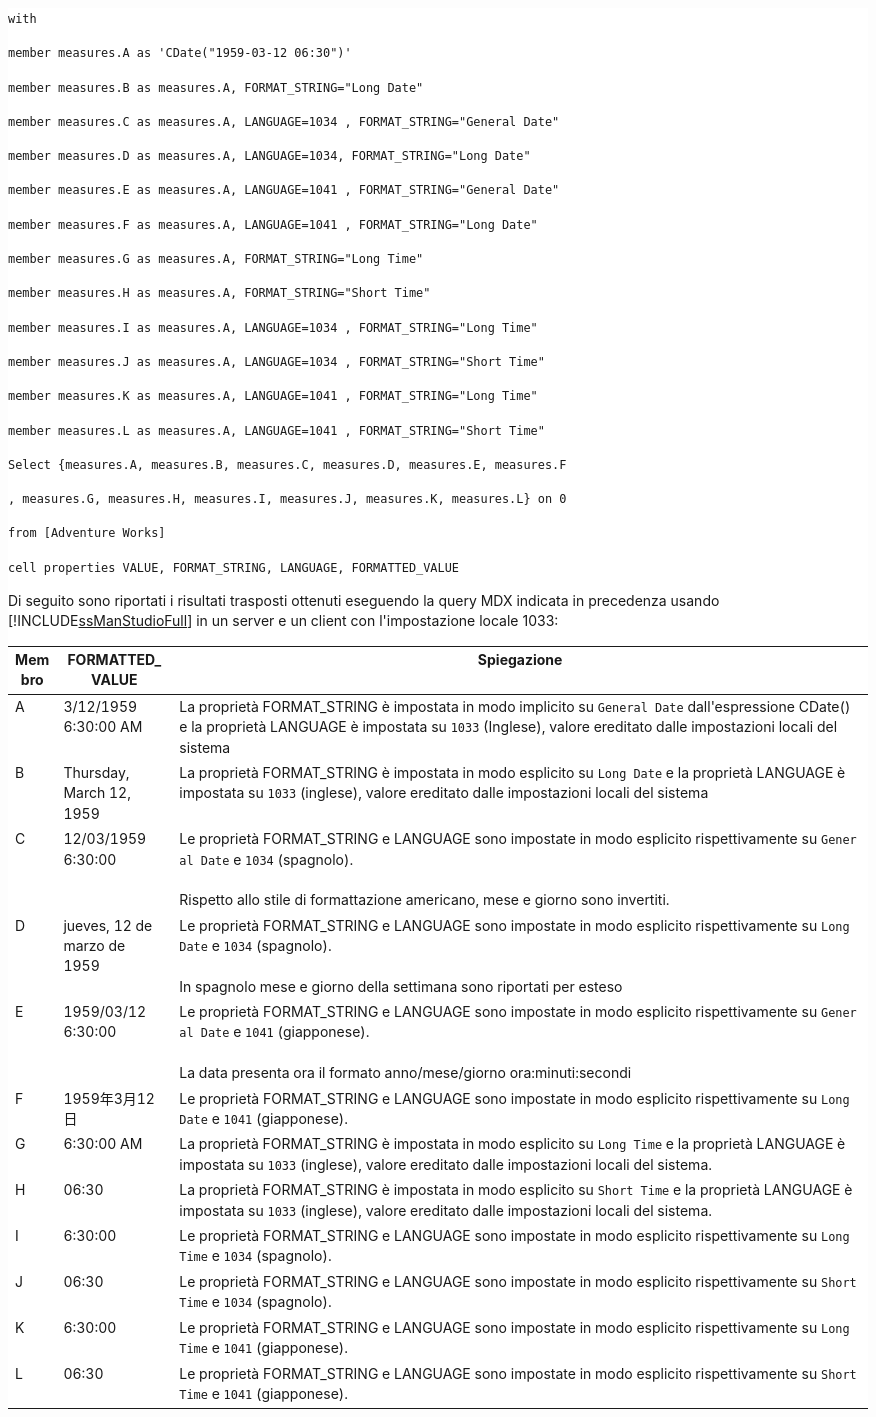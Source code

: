  `with`  
  
 `member measures.A as 'CDate("1959-03-12 06:30")'`  
  
 `member measures.B as measures.A, FORMAT_STRING="Long Date"`  
  
 `member measures.C as measures.A, LANGUAGE=1034 , FORMAT_STRING="General Date"`  
  
 `member measures.D as measures.A, LANGUAGE=1034, FORMAT_STRING="Long Date"`  
  
 `member measures.E as measures.A, LANGUAGE=1041 , FORMAT_STRING="General Date"`  
  
 `member measures.F as measures.A, LANGUAGE=1041 , FORMAT_STRING="Long Date"`  
  
 `member measures.G as measures.A, FORMAT_STRING="Long Time"`  
  
 `member measures.H as measures.A, FORMAT_STRING="Short Time"`  
  
 `member measures.I as measures.A, LANGUAGE=1034 , FORMAT_STRING="Long Time"`  
  
 `member measures.J as measures.A, LANGUAGE=1034 , FORMAT_STRING="Short Time"`  
  
 `member measures.K as measures.A, LANGUAGE=1041 , FORMAT_STRING="Long Time"`  
  
 `member measures.L as measures.A, LANGUAGE=1041 , FORMAT_STRING="Short Time"`  
  
 `Select {measures.A, measures.B, measures.C, measures.D, measures.E, measures.F`  
  
 `, measures.G, measures.H, measures.I, measures.J, measures.K, measures.L} on 0`  
  
 `from [Adventure Works]`  
  
 `cell properties VALUE, FORMAT_STRING, LANGUAGE, FORMATTED_VALUE`  
  
 Di seguito sono riportati i risultati trasposti ottenuti eseguendo la query MDX indicata in precedenza usando [!INCLUDE[ssManStudioFull](../../../includes/ssmanstudiofull-md.md)] in un server e un client con l'impostazione locale 1033:  
  
|Membro|FORMATTED_VALUE|Spiegazione|  
|------------|----------------------|-----------------|  
|A|3/12/1959 6:30:00 AM|La proprietà FORMAT_STRING è impostata in modo implicito su `General Date` dall'espressione CDate() e la proprietà LANGUAGE è impostata su `1033` (Inglese), valore ereditato dalle impostazioni locali del sistema|  
|B|Thursday, March 12, 1959|La proprietà FORMAT_STRING è impostata in modo esplicito su `Long Date` e la proprietà LANGUAGE è impostata su `1033` (inglese), valore ereditato dalle impostazioni locali del sistema|  
|C|12/03/1959 6:30:00|Le proprietà FORMAT_STRING e LANGUAGE sono impostate in modo esplicito rispettivamente su `General Date` e `1034` (spagnolo).<br /><br /> Rispetto allo stile di formattazione americano, mese e giorno sono invertiti.|  
|D|jueves, 12 de marzo de 1959|Le proprietà FORMAT_STRING e LANGUAGE sono impostate in modo esplicito rispettivamente su `Long Date` e `1034` (spagnolo).<br /><br /> In spagnolo mese e giorno della settimana sono riportati per esteso|  
|E|1959/03/12 6:30:00|Le proprietà FORMAT_STRING e LANGUAGE sono impostate in modo esplicito rispettivamente su `General Date` e `1041` (giapponese).<br /><br /> La data presenta ora il formato anno/mese/giorno ora:minuti:secondi|  
|F|1959年3月12日|Le proprietà FORMAT_STRING e LANGUAGE sono impostate in modo esplicito rispettivamente su `Long Date` e `1041` (giapponese).|  
|G|6:30:00 AM|La proprietà FORMAT_STRING è impostata in modo esplicito su `Long Time` e la proprietà LANGUAGE è impostata su `1033` (inglese), valore ereditato dalle impostazioni locali del sistema.|  
|H|06:30|La proprietà FORMAT_STRING è impostata in modo esplicito su `Short Time` e la proprietà LANGUAGE è impostata su `1033` (inglese), valore ereditato dalle impostazioni locali del sistema.|  
|I|6:30:00|Le proprietà FORMAT_STRING e LANGUAGE sono impostate in modo esplicito rispettivamente su `Long Time` e `1034` (spagnolo).|  
|J|06:30|Le proprietà FORMAT_STRING e LANGUAGE sono impostate in modo esplicito rispettivamente su `Short Time` e `1034` (spagnolo).|  
|K|6:30:00|Le proprietà FORMAT_STRING e LANGUAGE sono impostate in modo esplicito rispettivamente su `Long Time` e `1041` (giapponese).|  
|L|06:30|Le proprietà FORMAT_STRING e LANGUAGE sono impostate in modo esplicito rispettivamente su `Short Time` e `1041` (giapponese).|  
  